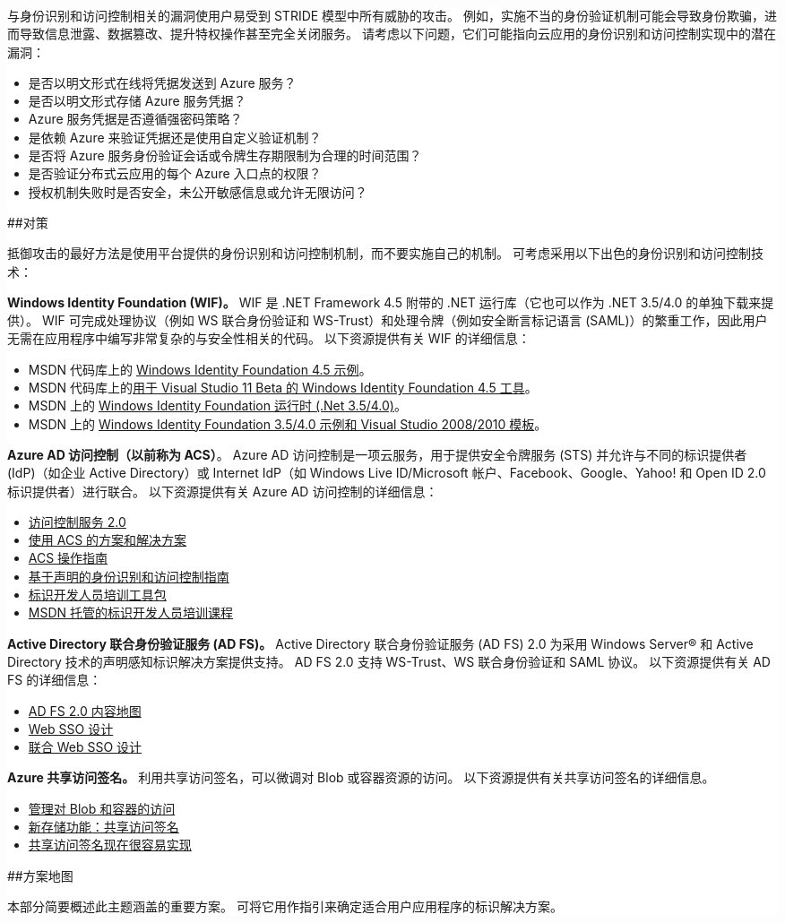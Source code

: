 与身份识别和访问控制相关的漏洞使用户易受到 STRIDE 模型中所有威胁的攻击。 例如，实施不当的身份验证机制可能会导致身份欺骗，进而导致信息泄露、数据篡改、提升特权操作甚至完全关闭服务。 请考虑以下问题，它们可能指向云应用的身份识别和访问控制实现中的潜在漏洞：

-   是否以明文形式在线将凭据发送到 Azure 服务？
-   是否以明文形式存储 Azure 服务凭据？
-   Azure 服务凭据是否遵循强密码策略？
-   是依赖 Azure 来验证凭据还是使用自定义验证机制？
-   是否将 Azure 服务身份验证会话或令牌生存期限制为合理的时间范围？
-   是否验证分布式云应用的每个 Azure 入口点的权限？
-   授权机制失败时是否安全，未公开敏感信息或允许无限访问？

##<a name="countermeasures"></a>对策

抵御攻击的最好方法是使用平台提供的身份识别和访问控制机制，而不要实施自己的机制。 可考虑采用以下出色的身份识别和访问控制技术：

**Windows Identity Foundation (WIF)。** WIF 是 .NET Framework 4.5 附带的 .NET 运行库（它也可以作为 .NET 3.5/4.0 的单独下载来提供）。 WIF 可完成处理协议（例如 WS 联合身份验证和 WS-Trust）和处理令牌（例如安全断言标记语言 (SAML)）的繁重工作，因此用户无需在应用程序中编写非常复杂的与安全性相关的代码。 以下资源提供有关 WIF 的详细信息：

-   MSDN 代码库上的 [Windows Identity Foundation 4.5 示例](http://code.msdn.microsoft.com/site/search?f%5B0%5D.Type=SearchText&f%5B0%5D.Value=wif&f%5B1%5D.Type=Topic&f%5B1%5D.Value=claims-based%20authentication)。
-   MSDN 代码库上的[用于 Visual Studio 11 Beta 的 Windows Identity Foundation 4.5 工具](http://visualstudiogallery.msdn.microsoft.com/e21bf653-dfe1-4d81-b3d3-795cb104066e)。
-   MSDN 上的 [Windows Identity Foundation 运行时 (.Net 3.5/4.0)](http://www.microsoft.com/en-us/download/details.aspx?id=17331)。
-   MSDN 上的 [Windows Identity Foundation 3.5/4.0 示例和 Visual Studio 2008/2010 模板](http://www.microsoft.com/en-us/download/details.aspx?displaylang=en&id=4451)。

**Azure AD 访问控制（以前称为 ACS）**。 Azure AD 访问控制是一项云服务，用于提供安全令牌服务 (STS) 并允许与不同的标识提供者 (IdP)（如企业 Active Directory）或 Internet IdP（如 Windows Live ID/Microsoft 帐户、Facebook、Google、Yahoo! 和 Open ID 2.0 标识提供者）进行联合。 以下资源提供有关 Azure AD 访问控制的详细信息：

-   [访问控制服务 2.0](http://msdn.microsoft.com/library/gg429786.aspx) 
-   [使用 ACS 的方案和解决方案](http://msdn.microsoft.com/en-us/library/gg185920.aspx)
-   [ACS 操作指南](http://msdn.microsoft.com/en-us/library/windowsazure/gg185939.aspx)
-   [基于声明的身份识别和访问控制指南](http://msdn.microsoft.com/en-us/library/ff423674.aspx)
-   [标识开发人员培训工具包](http://www.microsoft.com/en-us/download/details.aspx?id=14347)
-   [MSDN 托管的标识开发人员培训课程](http://msdn.microsoft.com/en-us/IdentityTrainingCourse)

**Active Directory 联合身份验证服务 (AD FS)。** Active Directory 联合身份验证服务 (AD FS) 2.0 为采用 Windows Server® 和 Active Directory 技术的声明感知标识解决方案提供支持。 AD FS 2.0 支持 WS-Trust、WS 联合身份验证和 SAML 协议。 以下资源提供有关 AD FS 的详细信息：

-   [AD FS 2.0 内容地图](http://social.technet.microsoft.com/wiki/contents/articles/2735.ad-fs-2-0-content-map.aspx)
-   [Web SSO 设计][Web SSO Design]
-   [联合 Web SSO 设计][Federated Web SSO Design]

**Azure 共享访问签名。** 利用共享访问签名，可以微调对 Blob 或容器资源的访问。 以下资源提供有关共享访问签名的详细信息。

-   [管理对 Blob 和容器的访问](http://msdn.microsoft.com/en-us/library/ee393343.aspx)
-   [新存储功能：共享访问签名](http://blog.smarx.com/posts/new-storage-feature-signed-access-signatures)
-   [共享访问签名现在很容易实现](http://blog.smarx.com/posts/shared-access-signatures-are-easy-these-days)

##<a name="scenarios-map"></a>方案地图

本部分简要概述此主题涵盖的重要方案。
可将它用作指引来确定适合用户应用程序的标识解决方案。


[Web SSO Design]: http://technet.microsoft.com/en-us/library/dd807033(WS.10).aspx
[Federated Web SSO Design]: http://technet.microsoft.com/en-us/library/dd807050(WS.10).aspx